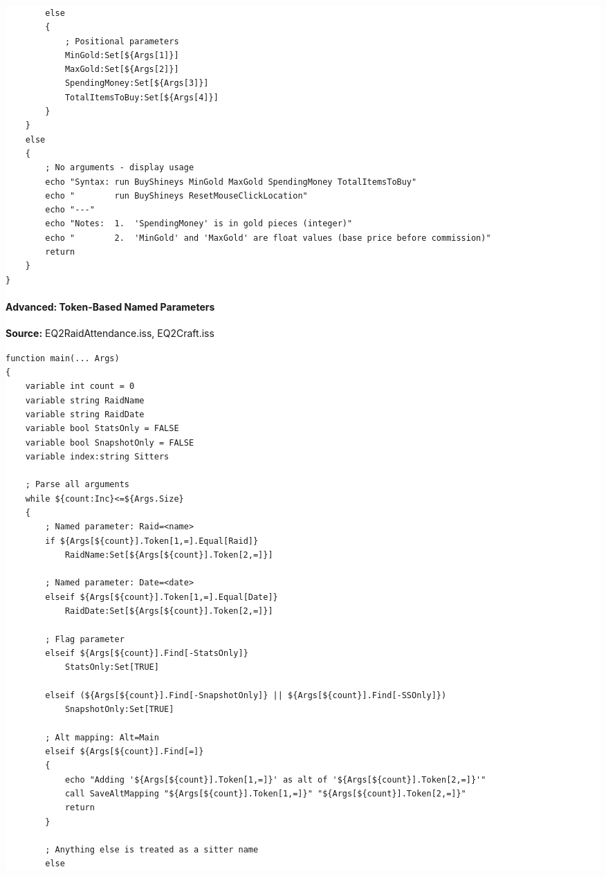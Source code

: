 ```lavishscript
        else
        {
            ; Positional parameters
            MinGold:Set[${Args[1]}]
            MaxGold:Set[${Args[2]}]
            SpendingMoney:Set[${Args[3]}]
            TotalItemsToBuy:Set[${Args[4]}]
        }
    }
    else
    {
        ; No arguments - display usage
        echo "Syntax: run BuyShineys MinGold MaxGold SpendingMoney TotalItemsToBuy"
        echo "        run BuyShineys ResetMouseClickLocation"
        echo "---"
        echo "Notes:  1.  'SpendingMoney' is in gold pieces (integer)"
        echo "        2.  'MinGold' and 'MaxGold' are float values (base price before commission)"
        return
    }
}
```

#### Advanced: Token-Based Named Parameters

**Source:** EQ2RaidAttendance.iss, EQ2Craft.iss

```lavishscript
function main(... Args)
{
    variable int count = 0
    variable string RaidName
    variable string RaidDate
    variable bool StatsOnly = FALSE
    variable bool SnapshotOnly = FALSE
    variable index:string Sitters

    ; Parse all arguments
    while ${count:Inc}<=${Args.Size}
    {
        ; Named parameter: Raid=<name>
        if ${Args[${count}].Token[1,=].Equal[Raid]}
            RaidName:Set[${Args[${count}].Token[2,=]}]

        ; Named parameter: Date=<date>
        elseif ${Args[${count}].Token[1,=].Equal[Date]}
            RaidDate:Set[${Args[${count}].Token[2,=]}]

        ; Flag parameter
        elseif ${Args[${count}].Find[-StatsOnly]}
            StatsOnly:Set[TRUE]

        elseif (${Args[${count}].Find[-SnapshotOnly]} || ${Args[${count}].Find[-SSOnly]})
            SnapshotOnly:Set[TRUE]

        ; Alt mapping: Alt=Main
        elseif ${Args[${count}].Find[=]}
        {
            echo "Adding '${Args[${count}].Token[1,=]}' as alt of '${Args[${count}].Token[2,=]}'"
            call SaveAltMapping "${Args[${count}].Token[1,=]}" "${Args[${count}].Token[2,=]}"
            return
        }

        ; Anything else is treated as a sitter name
        else
```
